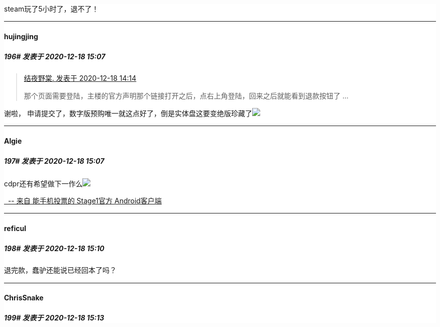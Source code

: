 


steam玩了5小时了，退不了！







*****

####  hujingjing  
##### 196#       发表于 2020-12-18 15:07



<blockquote><a href="httphttps://bbs.saraba1st.com/2b/forum.php?mod=redirect&amp;goto=findpost&amp;pid=49761071&amp;ptid=1978211" target="_blank">结夜野棠. 发表于 2020-12-18 14:14</a>

那个页面需要登陆，主楼的官方声明那个链接打开之后，点右上角登陆，回来之后就能看到退款按钮了 ...</blockquote>
谢啦， 申请提交了，数字版预购唯一就这点好了，倒是实体盘这要变绝版珍藏了<img src="https://static.saraba1st.com/image/smiley/face2017/068.png" referrerpolicy="no-referrer">







*****

####  Algie  
##### 197#       发表于 2020-12-18 15:07




cdpr还有希望做下一作么<img src="https://static.saraba1st.com/image/smiley/face2017/003.png" referrerpolicy="no-referrer">

[  -- 来自 能手机投票的 Stage1官方 Android客户端](https://www.coolapk.com/apk/140634)







*****

####  reficul  
##### 198#       发表于 2020-12-18 15:10




退完款，蠢驴还能说已经回本了吗？







*****

####  ChrisSnake  
##### 199#       发表于 2020-12-18 15:13
